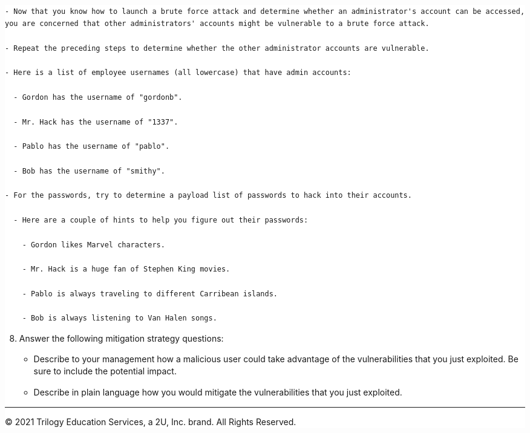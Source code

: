     - Now that you know how to launch a brute force attack and determine whether an administrator's account can be accessed, you are concerned that other administrators' accounts might be vulnerable to a brute force attack.

    - Repeat the preceding steps to determine whether the other administrator accounts are vulnerable.

    - Here is a list of employee usernames (all lowercase) that have admin accounts: 

      - Gordon has the username of "gordonb".

      - Mr. Hack has the username of "1337".
      
      - Pablo has the username of "pablo".
      
      - Bob has the username of "smithy".

    - For the passwords, try to determine a payload list of passwords to hack into their accounts.
      
      - Here are a couple of hints to help you figure out their passwords:
      
        - Gordon likes Marvel characters.
      
        - Mr. Hack is a huge fan of Stephen King movies.
      
        - Pablo is always traveling to different Carribean islands.
        
        - Bob is always listening to Van Halen songs.
          
8. Answer the following mitigation strategy questions:

    - Describe to your management how a malicious user could take advantage of the vulnerabilities that you just exploited. Be sure to include the potential impact.

    - Describe in plain language how you would mitigate the vulnerabilities that you just exploited.

___

© 2021 Trilogy Education Services, a 2U, Inc. brand. All Rights Reserved. 
